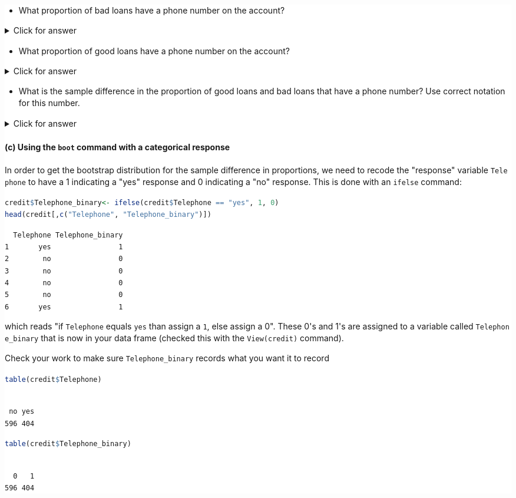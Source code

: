 - What proportion of bad loans have a phone number on the account?
<details><summary><red>Click for answer</red></summary></details>

- What proportion of good loans have a phone number on the account?
<details><summary><red>Click for answer</red></summary></details>

- What is the sample difference in the proportion of good loans and bad loans that have a phone number? Use correct notation for this number. 
<details><summary><red>Click for answer</red></summary></details>

#### (c) Using the `boot` command with a categorical response

In order to get the bootstrap distribution for the sample difference in proportions, we need to recode the "response" variable `Telephone` to have a 1 indicating a "yes" response and 0 indicating a "no" response. This is done with an `ifelse` command:


```r
credit$Telephone_binary<- ifelse(credit$Telephone == "yes", 1, 0)
head(credit[,c("Telephone", "Telephone_binary")])
```

```
  Telephone Telephone_binary
1       yes                1
2        no                0
3        no                0
4        no                0
5        no                0
6       yes                1
```

which reads "if `Telephone` equals `yes` than assign a `1`, else assign a 0". These 0's and 1's are assigned to a variable called `Telephone_binary` that is now in your data frame (checked this with the `View(credit)` command). 

Check your work to make sure `Telephone_binary` records what you want it to record


```r
table(credit$Telephone)
```

```

 no yes 
596 404 
```

```r
table(credit$Telephone_binary)
```

```

  0   1 
596 404 
```
